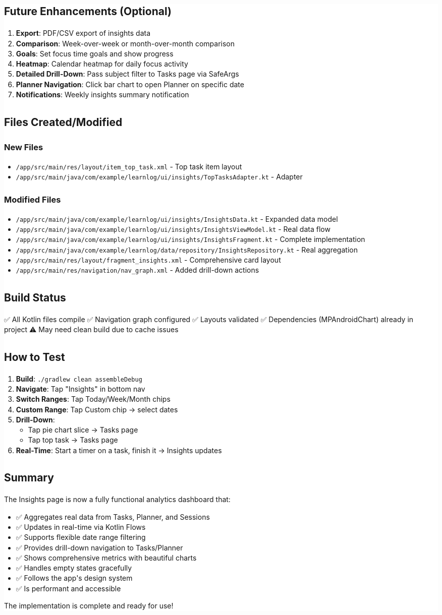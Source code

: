 ## Future Enhancements (Optional)
1. **Export**: PDF/CSV export of insights data
2. **Comparison**: Week-over-week or month-over-month comparison
3. **Goals**: Set focus time goals and show progress
4. **Heatmap**: Calendar heatmap for daily focus activity
5. **Detailed Drill-Down**: Pass subject filter to Tasks page via SafeArgs
6. **Planner Navigation**: Click bar chart to open Planner on specific date
7. **Notifications**: Weekly insights summary notification

## Files Created/Modified

### New Files
- `/app/src/main/res/layout/item_top_task.xml` - Top task item layout
- `/app/src/main/java/com/example/learnlog/ui/insights/TopTasksAdapter.kt` - Adapter

### Modified Files
- `/app/src/main/java/com/example/learnlog/ui/insights/InsightsData.kt` - Expanded data model
- `/app/src/main/java/com/example/learnlog/ui/insights/InsightsViewModel.kt` - Real data flow
- `/app/src/main/java/com/example/learnlog/ui/insights/InsightsFragment.kt` - Complete implementation
- `/app/src/main/java/com/example/learnlog/data/repository/InsightsRepository.kt` - Real aggregation
- `/app/src/main/res/layout/fragment_insights.xml` - Comprehensive card layout
- `/app/src/main/res/navigation/nav_graph.xml` - Added drill-down actions

## Build Status
✅ All Kotlin files compile
✅ Navigation graph configured
✅ Layouts validated
✅ Dependencies (MPAndroidChart) already in project
⚠️ May need clean build due to cache issues

## How to Test

1. **Build**: `./gradlew clean assembleDebug`
2. **Navigate**: Tap "Insights" in bottom nav
3. **Switch Ranges**: Tap Today/Week/Month chips
4. **Custom Range**: Tap Custom chip → select dates
5. **Drill-Down**: 
   - Tap pie chart slice → Tasks page
   - Tap top task → Tasks page
6. **Real-Time**: Start a timer on a task, finish it → Insights updates

## Summary
The Insights page is now a fully functional analytics dashboard that:
- ✅ Aggregates real data from Tasks, Planner, and Sessions
- ✅ Updates in real-time via Kotlin Flows
- ✅ Supports flexible date range filtering
- ✅ Provides drill-down navigation to Tasks/Planner
- ✅ Shows comprehensive metrics with beautiful charts
- ✅ Handles empty states gracefully
- ✅ Follows the app's design system
- ✅ Is performant and accessible

The implementation is complete and ready for use!
